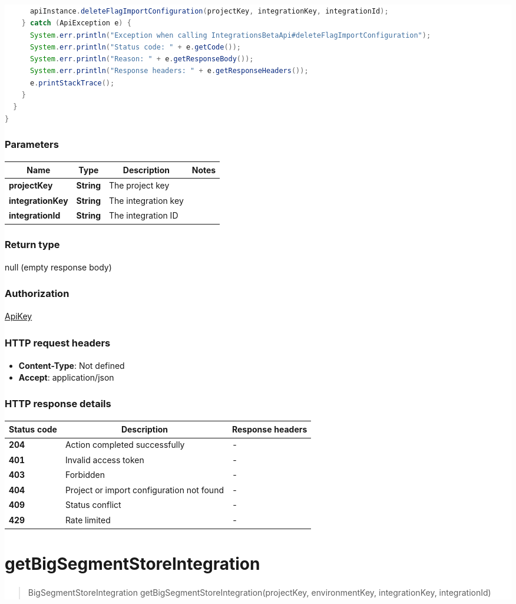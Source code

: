 ```java
      apiInstance.deleteFlagImportConfiguration(projectKey, integrationKey, integrationId);
    } catch (ApiException e) {
      System.err.println("Exception when calling IntegrationsBetaApi#deleteFlagImportConfiguration");
      System.err.println("Status code: " + e.getCode());
      System.err.println("Reason: " + e.getResponseBody());
      System.err.println("Response headers: " + e.getResponseHeaders());
      e.printStackTrace();
    }
  }
}
```

### Parameters

| Name | Type | Description  | Notes |
|------------- | ------------- | ------------- | -------------|
| **projectKey** | **String**| The project key | |
| **integrationKey** | **String**| The integration key | |
| **integrationId** | **String**| The integration ID | |

### Return type

null (empty response body)

### Authorization

[ApiKey](../README.md#ApiKey)

### HTTP request headers

 - **Content-Type**: Not defined
 - **Accept**: application/json

### HTTP response details
| Status code | Description | Response headers |
|-------------|-------------|------------------|
| **204** | Action completed successfully |  -  |
| **401** | Invalid access token |  -  |
| **403** | Forbidden |  -  |
| **404** | Project or import configuration not found |  -  |
| **409** | Status conflict |  -  |
| **429** | Rate limited |  -  |

<a name="getBigSegmentStoreIntegration"></a>
# **getBigSegmentStoreIntegration**
> BigSegmentStoreIntegration getBigSegmentStoreIntegration(projectKey, environmentKey, integrationKey, integrationId)
